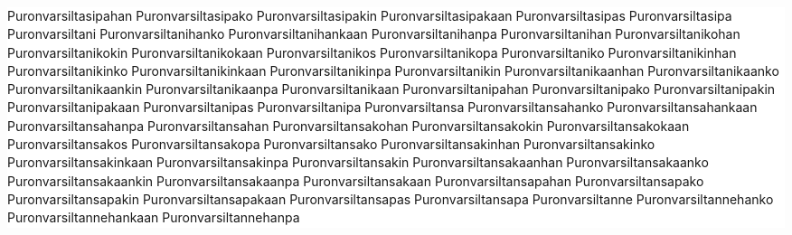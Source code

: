 Puronvarsiltasipahan
Puronvarsiltasipako
Puronvarsiltasipakin
Puronvarsiltasipakaan
Puronvarsiltasipas
Puronvarsiltasipa
Puronvarsiltani
Puronvarsiltanihanko
Puronvarsiltanihankaan
Puronvarsiltanihanpa
Puronvarsiltanihan
Puronvarsiltanikohan
Puronvarsiltanikokin
Puronvarsiltanikokaan
Puronvarsiltanikos
Puronvarsiltanikopa
Puronvarsiltaniko
Puronvarsiltanikinhan
Puronvarsiltanikinko
Puronvarsiltanikinkaan
Puronvarsiltanikinpa
Puronvarsiltanikin
Puronvarsiltanikaanhan
Puronvarsiltanikaanko
Puronvarsiltanikaankin
Puronvarsiltanikaanpa
Puronvarsiltanikaan
Puronvarsiltanipahan
Puronvarsiltanipako
Puronvarsiltanipakin
Puronvarsiltanipakaan
Puronvarsiltanipas
Puronvarsiltanipa
Puronvarsiltansa
Puronvarsiltansahanko
Puronvarsiltansahankaan
Puronvarsiltansahanpa
Puronvarsiltansahan
Puronvarsiltansakohan
Puronvarsiltansakokin
Puronvarsiltansakokaan
Puronvarsiltansakos
Puronvarsiltansakopa
Puronvarsiltansako
Puronvarsiltansakinhan
Puronvarsiltansakinko
Puronvarsiltansakinkaan
Puronvarsiltansakinpa
Puronvarsiltansakin
Puronvarsiltansakaanhan
Puronvarsiltansakaanko
Puronvarsiltansakaankin
Puronvarsiltansakaanpa
Puronvarsiltansakaan
Puronvarsiltansapahan
Puronvarsiltansapako
Puronvarsiltansapakin
Puronvarsiltansapakaan
Puronvarsiltansapas
Puronvarsiltansapa
Puronvarsiltanne
Puronvarsiltannehanko
Puronvarsiltannehankaan
Puronvarsiltannehanpa